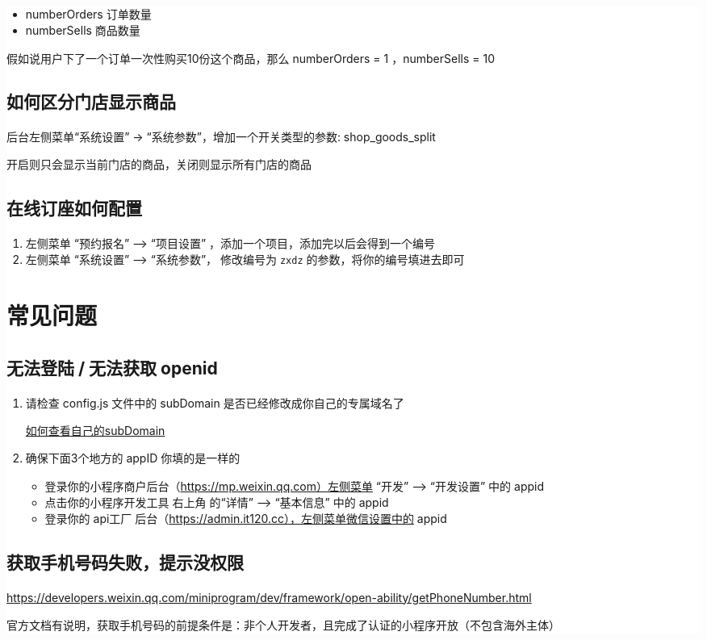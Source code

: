 - numberOrders 订单数量
- numberSells 商品数量

假如说用户下了一个订单一次性购买10份这个商品，那么 numberOrders = 1 ，numberSells = 10

## 如何区分门店显示商品

后台左侧菜单“系统设置” -> “系统参数”，增加一个开关类型的参数: shop_goods_split

开启则只会显示当前门店的商品，关闭则显示所有门店的商品

## 在线订座如何配置

1. 左侧菜单 “预约报名” --> “项目设置” ，添加一个项目，添加完以后会得到一个编号
2. 左侧菜单 “系统设置” --> “系统参数”， 修改编号为 `zxdz` 的参数，将你的编号填进去即可

# 常见问题

## 无法登陆 / 无法获取 openid

1. 请检查 config.js 文件中的 subDomain 是否已经修改成你自己的专属域名了
    
    [如何查看自己的subDomain](https://www.it120.cc/help/qr6l4m.html)

2. 确保下面3个地方的 appID 你填的是一样的

    - 登录你的小程序商户后台（https://mp.weixin.qq.com）左侧菜单 “开发” --> “开发设置” 中的 appid
    - 点击你的小程序开发工具 右上角 的“详情” --> “基本信息” 中的 appid
    - 登录你的 api工厂 后台（https://admin.it120.cc），左侧菜单微信设置中的 appid

## 获取手机号码失败，提示没权限

https://developers.weixin.qq.com/miniprogram/dev/framework/open-ability/getPhoneNumber.html

官方文档有说明，获取手机号码的前提条件是：非个人开发者，且完成了认证的小程序开放（不包含海外主体）

